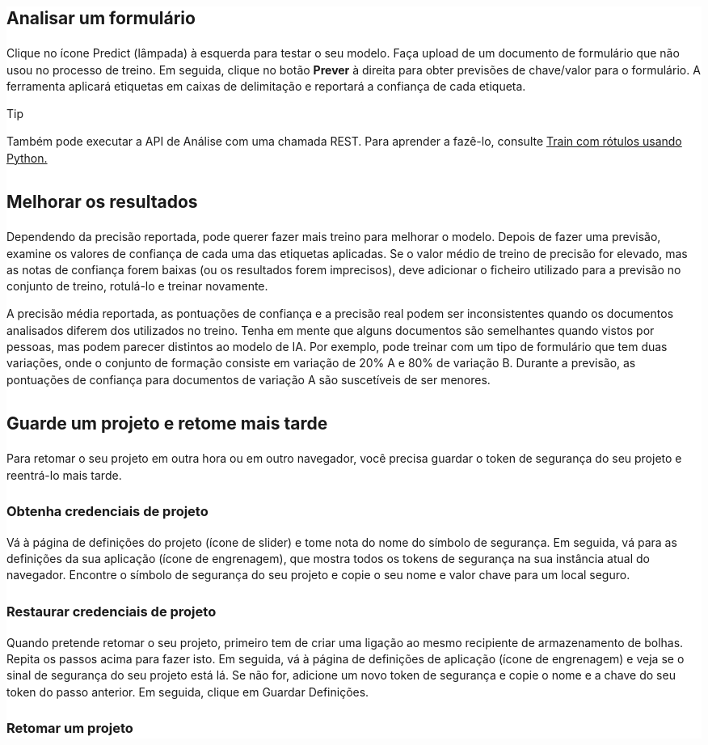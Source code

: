 
## <a name="analyze-a-form"></a>Analisar um formulário

Clique no ícone Predict (lâmpada) à esquerda para testar o seu modelo. Faça upload de um documento de formulário que não usou no processo de treino. Em seguida, clique no botão **Prever** à direita para obter previsões de chave/valor para o formulário. A ferramenta aplicará etiquetas em caixas de delimitação e reportará a confiança de cada etiqueta.

> [!TIP]
> Também pode executar a API de Análise com uma chamada REST. Para aprender a fazê-lo, consulte [Train com rótulos usando Python.](https://github.com/Azure-Samples/cognitive-services-quickstart-code/blob/master/python/FormRecognizer/rest/python-labeled-data.md)

## <a name="improve-results"></a>Melhorar os resultados

Dependendo da precisão reportada, pode querer fazer mais treino para melhorar o modelo. Depois de fazer uma previsão, examine os valores de confiança de cada uma das etiquetas aplicadas. Se o valor médio de treino de precisão for elevado, mas as notas de confiança forem baixas (ou os resultados forem imprecisos), deve adicionar o ficheiro utilizado para a previsão no conjunto de treino, rotulá-lo e treinar novamente.

A precisão média reportada, as pontuações de confiança e a precisão real podem ser inconsistentes quando os documentos analisados diferem dos utilizados no treino. Tenha em mente que alguns documentos são semelhantes quando vistos por pessoas, mas podem parecer distintos ao modelo de IA. Por exemplo, pode treinar com um tipo de formulário que tem duas variações, onde o conjunto de formação consiste em variação de 20% A e 80% de variação B. Durante a previsão, as pontuações de confiança para documentos de variação A são suscetíveis de ser menores.

## <a name="save-a-project-and-resume-later"></a>Guarde um projeto e retome mais tarde

Para retomar o seu projeto em outra hora ou em outro navegador, você precisa guardar o token de segurança do seu projeto e reentrá-lo mais tarde.

### <a name="get-project-credentials"></a>Obtenha credenciais de projeto

Vá à página de definições do projeto (ícone de slider) e tome nota do nome do símbolo de segurança. Em seguida, vá para as definições da sua aplicação (ícone de engrenagem), que mostra todos os tokens de segurança na sua instância atual do navegador. Encontre o símbolo de segurança do seu projeto e copie o seu nome e valor chave para um local seguro.

### <a name="restore-project-credentials"></a>Restaurar credenciais de projeto

Quando pretende retomar o seu projeto, primeiro tem de criar uma ligação ao mesmo recipiente de armazenamento de bolhas. Repita os passos acima para fazer isto. Em seguida, vá à página de definições de aplicação (ícone de engrenagem) e veja se o sinal de segurança do seu projeto está lá. Se não for, adicione um novo token de segurança e copie o nome e a chave do seu token do passo anterior. Em seguida, clique em Guardar Definições.

### <a name="resume-a-project"></a>Retomar um projeto
